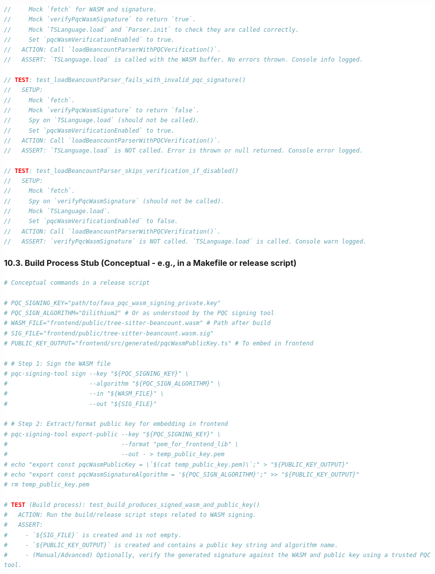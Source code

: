 ```typescript
//     Mock `fetch` for WASM and signature.
//     Mock `verifyPqcWasmSignature` to return `true`.
//     Mock `TSLanguage.load` and `Parser.init` to check they are called correctly.
//     Set `pqcWasmVerificationEnabled` to true.
//   ACTION: Call `loadBeancountParserWithPQCVerification()`.
//   ASSERT: `TSLanguage.load` is called with the WASM buffer. No errors thrown. Console info logged.

// TEST: test_loadBeancountParser_fails_with_invalid_pqc_signature()
//   SETUP:
//     Mock `fetch`.
//     Mock `verifyPqcWasmSignature` to return `false`.
//     Spy on `TSLanguage.load` (should not be called).
//     Set `pqcWasmVerificationEnabled` to true.
//   ACTION: Call `loadBeancountParserWithPQCVerification()`.
//   ASSERT: `TSLanguage.load` is NOT called. Error is thrown or null returned. Console error logged.

// TEST: test_loadBeancountParser_skips_verification_if_disabled()
//   SETUP:
//     Mock `fetch`.
//     Spy on `verifyPqcWasmSignature` (should not be called).
//     Mock `TSLanguage.load`.
//     Set `pqcWasmVerificationEnabled` to false.
//   ACTION: Call `loadBeancountParserWithPQCVerification()`.
//   ASSERT: `verifyPqcWasmSignature` is NOT called. `TSLanguage.load` is called. Console warn logged.
```

### 10.3. Build Process Stub (Conceptual - e.g., in a Makefile or release script)

```bash
# Conceptual commands in a release script

# PQC_SIGNING_KEY="path/to/fava_pqc_wasm_signing_private.key"
# PQC_SIGN_ALGORITHM="Dilithium2" # Or as understood by the PQC signing tool
# WASM_FILE="frontend/public/tree-sitter-beancount.wasm" # Path after build
# SIG_FILE="frontend/public/tree-sitter-beancount.wasm.sig"
# PUBLIC_KEY_OUTPUT="frontend/src/generated/pqcWasmPublicKey.ts" # To embed in frontend

# # Step 1: Sign the WASM file
# pqc-signing-tool sign --key "${PQC_SIGNING_KEY}" \
#                       --algorithm "${PQC_SIGN_ALGORITHM}" \
#                       --in "${WASM_FILE}" \
#                       --out "${SIG_FILE}"

# # Step 2: Extract/format public key for embedding in frontend
# pqc-signing-tool export-public --key "${PQC_SIGNING_KEY}" \
#                                --format "pem_for_frontend_lib" \
#                                --out - > temp_public_key.pem
# echo "export const pqcWasmPublicKey = \`$(cat temp_public_key.pem)\`;" > "${PUBLIC_KEY_OUTPUT}"
# echo "export const pqcWasmSignatureAlgorithm = '${PQC_SIGN_ALGORITHM}';" >> "${PUBLIC_KEY_OUTPUT}"
# rm temp_public_key.pem

# TEST (Build process): test_build_produces_signed_wasm_and_public_key()
#   ACTION: Run the build/release script steps related to WASM signing.
#   ASSERT:
#     - `${SIG_FILE}` is created and is not empty.
#     - `${PUBLIC_KEY_OUTPUT}` is created and contains a public key string and algorithm name.
#     - (Manual/Advanced) Optionally, verify the generated signature against the WASM and public key using a trusted PQC tool.
```